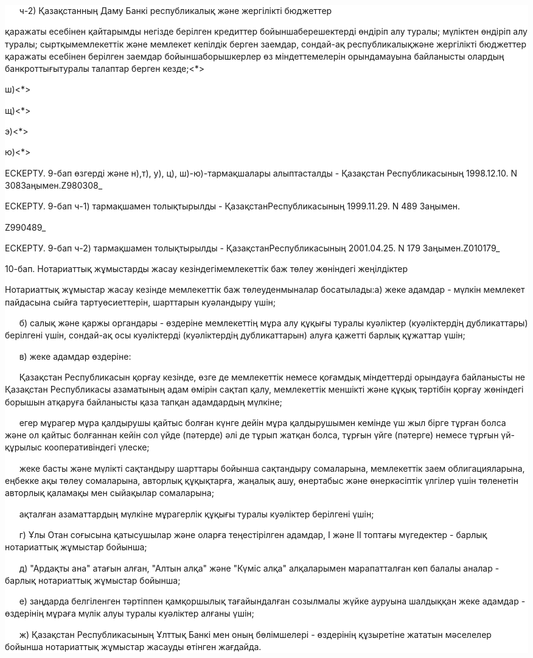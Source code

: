       ч-2) Қазақстанның Даму Банкі республикалық және жергілікті бюджеттер

қаражаты есебінен қайтарымды негізде берілген кредиттер бойыншаберешектерді өндіріп алу туралы; мүліктен өндіріп алу туралы; сыртқымемлекеттік және мемлекет кепілдік берген заемдар, сондай-ақ республикалықжәне жергілікті бюджеттер қаражаты есебінен берілген заемдар бойыншаборышкерлер өз міндеттемелерін орындамауына байланысты олардың банкроттығытуралы талаптар берген кезде;<*>

ш)<*>

щ)<*>

э)<*>

ю)<*>

ЕСКЕРТУ. 9-бап өзгердi және н),т), у), ц), ш)-ю)-тармақшалары алыптасталды - Қазақстан Республикасының 1998.12.10. N 308Заңымен.Z980308_

ЕСКЕРТУ. 9-бап ч-1) тармақшамен толықтырылды - ҚазақстанРеспубликасының 1999.11.29. N 489 Заңымен.

Z990489_

ЕСКЕРТУ. 9-бап ч-2) тармақшамен толықтырылды - ҚазақстанРеспубликасының 2001.04.25. N 179 Заңымен.Z010179_

10-бап. Нотариаттық жұмыстарды жасау кезiндегiмемлекеттiк баж төлеу жөнiндегi жеңiлдiктер

Нотариаттық жұмыстар жасау кезiнде мемлекеттiк баж төлеуденмыналар босатылады:а) жеке адамдар - мүлкiн мемлекет пайдасына сыйға тартуөсиеттерiн, шарттарын куәландыру үшiн;

      б) салық және қаржы органдары - өздерiне мемлекеттiң мұра алу құқығы туралы куәлiктер (куәлiктердiң дубликаттары) берiлгенi үшiн, сондай-ақ осы куәлiктердi (куәлiктердiң дубликаттарын) алуға қажеттi барлық құжаттар үшiн;

      в) жеке адамдар өздерiне:

      Қазақстан Республикасын қорғау кезiнде, өзге де мемлекеттiк немесе қоғамдық мiндеттердi орындауға байланысты не Қазақстан Республикасы азаматының адам өмiрiн сақтап қалу, мемлекеттiк меншiктi және құқық тәртiбiн қорғау жөнiндегi борышын атқаруға байланысты қаза тапқан адамдардың мүлкiне;

      егер мұрагер мұра қалдырушы қайтыс болған күнге дейiн мұра қалдырушымен кемiнде үш жыл бiрге тұрған болса және ол қайтыс болғаннан кейiн сол үйде (пәтерде) әлi де тұрып жатқан болса, тұрғын үйге (пәтерге) немесе тұрғын үй-құрылыс кооперативiндегi үлеске;

      жеке басты және мүлiктi сақтандыру шарттары бойынша сақтандыру сомаларына, мемлекеттiк заем облигацияларына, еңбекке ақы төлеу сомаларына, авторлық құқықтарға, жаңалық ашу, өнертабыс және өнеркәсiптiк үлгiлер үшiн төленетiн авторлық қаламақы мен сыйақылар сомаларына;

      ақталған азаматтардың мүлкiне мұрагерлiк құқығы туралы куәлiктер берiлгенi үшiн;

      г) Ұлы Отан соғысына қатысушылар және оларға теңестiрiлген адамдар, I және II топтағы мүгедектер - барлық нотариаттық жұмыстар бойынша;

      д) "Ардақты ана" атағын алған, "Алтын алқа" және "Күмiс алқа" алқаларымен марапатталған көп балалы аналар - барлық нотариаттық жұмыстар бойынша;

      е) заңдарда белгiленген тәртiппен қамқоршылық тағайындалған созылмалы жүйке ауруына шалдыққан жеке адамдар - өздерiнiң мұраға мүлiк алуы туралы куәлiктер алғаны үшiн;

      ж) Қазақстан Республикасының Ұлттық Банкi мен оның бөлiмшелерi - өздерiнiң құзыретiне жататын мәселелер бойынша нотариаттық жұмыстар жасауды өтiнген жағдайда.
